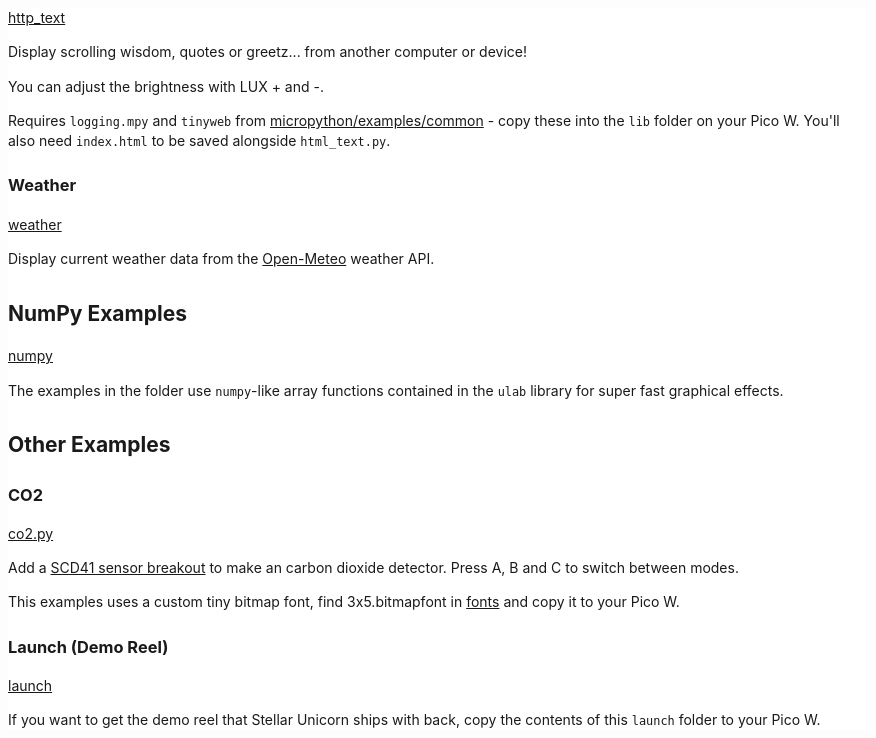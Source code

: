 [http_text](http_text)

Display scrolling wisdom, quotes or greetz... from another computer or device!

You can adjust the brightness with LUX + and -.

Requires `logging.mpy` and `tinyweb` from [micropython/examples/common](../../examples/common) - copy these into the `lib` folder on your Pico W. You'll also need `index.html` to be saved alongside `html_text.py`.

### Weather

[weather](weather)

Display current weather data from the [Open-Meteo](https://open-meteo.com/) weather API.

## NumPy Examples

[numpy](numpy)

The examples in the folder use `numpy`-like array functions contained in the `ulab` library for super fast graphical effects.

## Other Examples

### CO2

[co2.py](co2.py)

Add a [SCD41 sensor breakout](https://shop.pimoroni.com/products/scd41-co2-sensor-breakout) to make an carbon dioxide detector. Press A, B and C to switch between modes.

This examples uses a custom tiny bitmap font, find 3x5.bitmapfont in [fonts](../../fonts) and copy it to your Pico W.

### Launch (Demo Reel)

[launch](launch)

If you want to get the demo reel that Stellar Unicorn ships with back, copy the contents of this `launch` folder to your Pico W.
